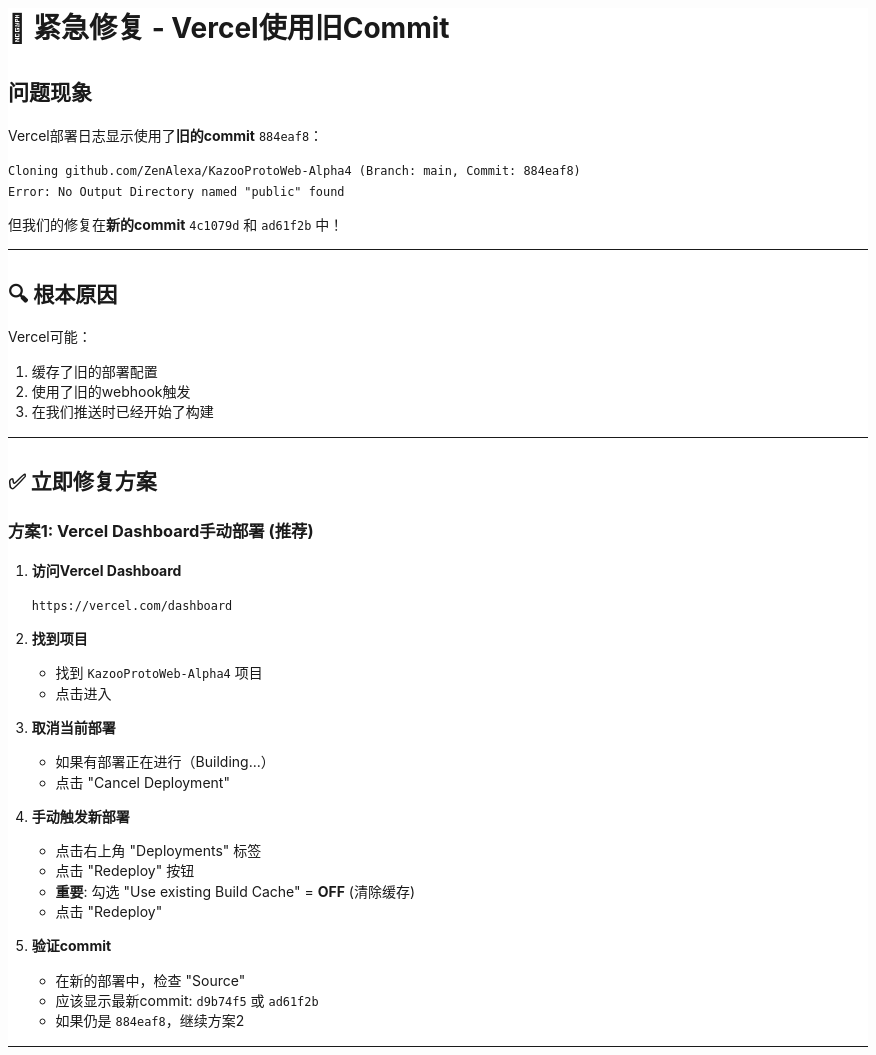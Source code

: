 # 🚨 紧急修复 - Vercel使用旧Commit

## 问题现象

Vercel部署日志显示使用了**旧的commit** `884eaf8`：
```
Cloning github.com/ZenAlexa/KazooProtoWeb-Alpha4 (Branch: main, Commit: 884eaf8)
Error: No Output Directory named "public" found
```

但我们的修复在**新的commit** `4c1079d` 和 `ad61f2b` 中！

---

## 🔍 根本原因

Vercel可能：
1. 缓存了旧的部署配置
2. 使用了旧的webhook触发
3. 在我们推送时已经开始了构建

---

## ✅ 立即修复方案

### 方案1: Vercel Dashboard手动部署 (推荐)

1. **访问Vercel Dashboard**
   ```
   https://vercel.com/dashboard
   ```

2. **找到项目**
   - 找到 `KazooProtoWeb-Alpha4` 项目
   - 点击进入

3. **取消当前部署**
   - 如果有部署正在进行（Building...）
   - 点击 "Cancel Deployment"

4. **手动触发新部署**
   - 点击右上角 "Deployments" 标签
   - 点击 "Redeploy" 按钮
   - **重要**: 勾选 "Use existing Build Cache" = **OFF** (清除缓存)
   - 点击 "Redeploy"

5. **验证commit**
   - 在新的部署中，检查 "Source"
   - 应该显示最新commit: `d9b74f5` 或 `ad61f2b`
   - 如果仍是 `884eaf8`，继续方案2

---
